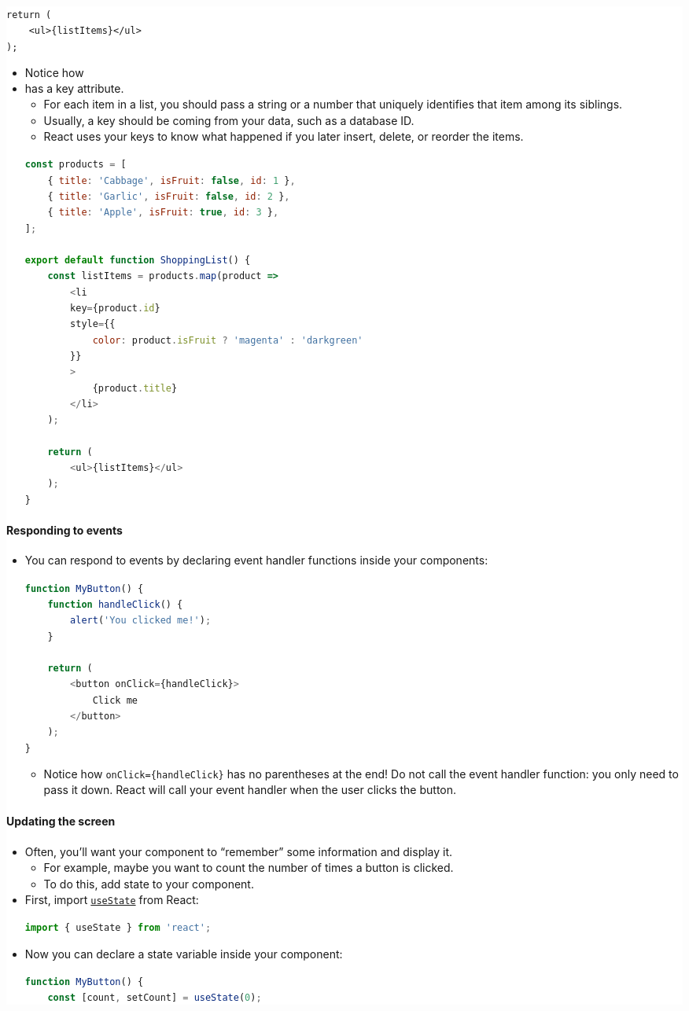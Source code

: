 
    return (
        <ul>{listItems}</ul>
    );
- Notice how <li> has a key attribute.
    - For each item in a list, you should pass a string or a number that uniquely identifies that item among its siblings.
    - Usually, a key should be coming from your data, such as a database ID.
    - React uses your keys to know what happened if you later insert, delete, or reorder the items.
    ```js
    const products = [
        { title: 'Cabbage', isFruit: false, id: 1 },
        { title: 'Garlic', isFruit: false, id: 2 },
        { title: 'Apple', isFruit: true, id: 3 },
    ];

    export default function ShoppingList() {
        const listItems = products.map(product =>
            <li
            key={product.id}
            style={{
                color: product.isFruit ? 'magenta' : 'darkgreen'
            }}
            >
                {product.title}
            </li>
        );

        return (
            <ul>{listItems}</ul>
        );
    }
    ```
#### Responding to events
- You can respond to events by declaring event handler functions inside your components:
    ```js
    function MyButton() {
        function handleClick() {
            alert('You clicked me!');
        }

        return (
            <button onClick={handleClick}>
                Click me
            </button>
        );
    }
    ```
    - Notice how ``onClick={handleClick}`` has no parentheses at the end! Do not call the event handler function: you only need to pass it down. React will call your event handler when the user clicks the button.

 #### Updating the screen
 - Often, you’ll want your component to “remember” some information and display it.
    - For example, maybe you want to count the number of times a button is clicked.
    - To do this, add state to your component.
- First, import [``useState``](https://react.dev/reference/react/useState) from React:
    ```js
    import { useState } from 'react';
    ```
- Now you can declare a state variable inside your component:
    ```js
    function MyButton() {
        const [count, setCount] = useState(0);
    ```